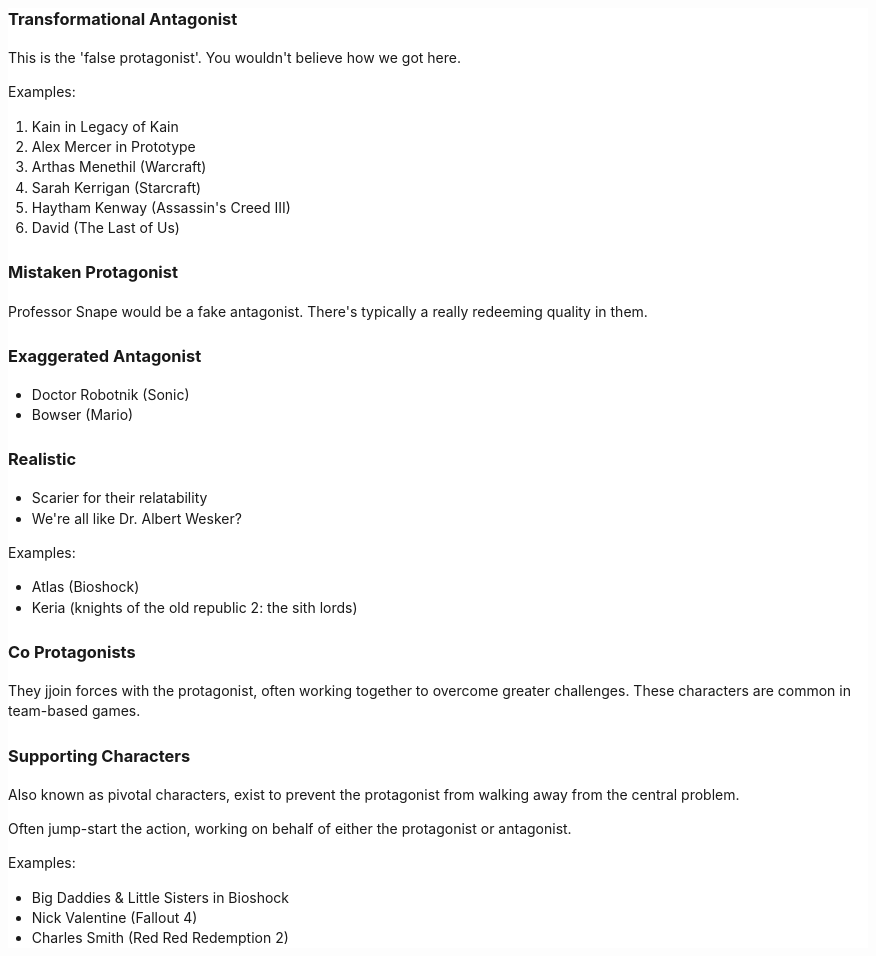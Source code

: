 ### Transformational Antagonist
This is the 'false protagonist'. You wouldn't believe how we got here.

Examples:
1. Kain in Legacy of Kain
2. Alex Mercer in Prototype
3. Arthas Menethil (Warcraft)
4. Sarah Kerrigan (Starcraft)
5. Haytham Kenway (Assassin's Creed III)
6. David (The Last of Us)

### Mistaken Protagonist
Professor Snape would be a fake antagonist.
There's typically a really redeeming quality in them.

### Exaggerated Antagonist
* Doctor Robotnik (Sonic)
* Bowser (Mario)

### Realistic
* Scarier for their relatability
* We're all like Dr. Albert Wesker?

Examples:
* Atlas (Bioshock)
* Keria (knights of the old republic 2: the sith lords)

### Co Protagonists
They jjoin forces with the protagonist, often working together
to overcome greater challenges. These characters are common
in team-based games.

### Supporting Characters
Also known as pivotal characters, exist to prevent the protagonist
from walking away from the central problem. 

Often jump-start the action, working on behalf of either the protagonist
or antagonist.

Examples:
* Big Daddies & Little Sisters in Bioshock
* Nick Valentine (Fallout 4)
* Charles Smith (Red Red Redemption 2)


